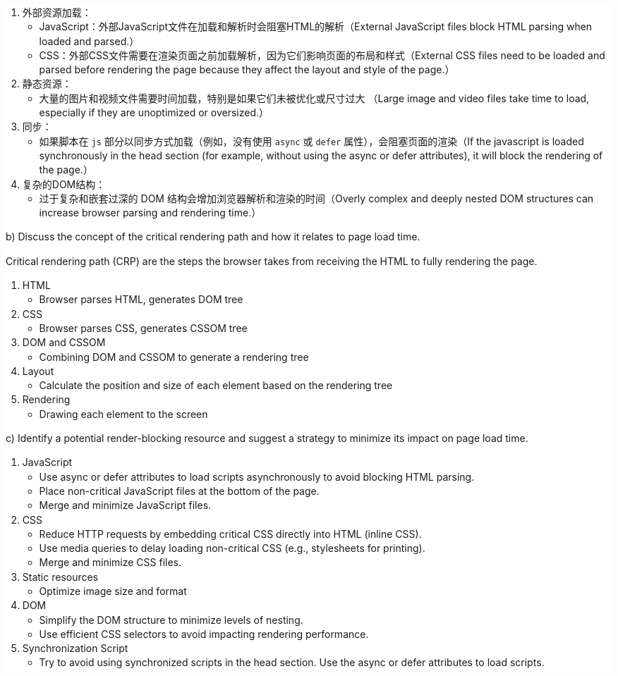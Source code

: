 1. 外部资源加载：
   - JavaScript：外部JavaScript文件在加载和解析时会阻塞HTML的解析（External JavaScript files block HTML parsing when loaded and parsed.）
   - CSS：外部CSS文件需要在渲染页面之前加载解析，因为它们影响页面的布局和样式（External CSS files need to be loaded and parsed before rendering the page because they affect the layout and style of the page.）
2. 静态资源：
   - 大量的图片和视频文件需要时间加载，特别是如果它们未被优化或尺寸过大 （Large image and video files take time to load, especially if they are unoptimized or oversized.）
3. 同步：
   - 如果脚本在 `js` 部分以同步方式加载（例如，没有使用 `async` 或 `defer` 属性），会阻塞页面的渲染（If the javascript is loaded synchronously in the head section (for example, without using the async or defer attributes), it will block the rendering of the page.）
4. 复杂的DOM结构：
   - 过于复杂和嵌套过深的 DOM 结构会增加浏览器解析和渲染的时间（Overly complex and deeply nested DOM structures can increase browser parsing and rendering time.）

b) Discuss the concept of the critical rendering path and how it relates to page load time.

Critical rendering path (CRP) are the steps the browser takes from receiving the HTML to fully rendering the page.

1. HTML
   - Browser parses HTML, generates DOM tree
2. CSS
   - Browser parses CSS, generates CSSOM tree
3. DOM and CSSOM
   - Combining DOM and CSSOM to generate a rendering tree
4. Layout
   - Calculate the position and size of each element based on the rendering tree
5. Rendering
   - Drawing each element to the screen



c) Identify a potential render-blocking resource and suggest a strategy to minimize its impact on page load time.

1. JavaScript
   - Use async or defer attributes to load scripts asynchronously to avoid blocking HTML parsing.
   - Place non-critical JavaScript files at the bottom of the page.
   - Merge and minimize JavaScript files.
2. CSS
   - Reduce HTTP requests by embedding critical CSS directly into HTML (inline CSS).
   - Use media queries to delay loading non-critical CSS (e.g., stylesheets for printing).
   - Merge and minimize CSS files.
3. Static resources
   - Optimize image size and format
4. DOM
   - Simplify the DOM structure to minimize levels of nesting.
   - Use efficient CSS selectors to avoid impacting rendering performance.
5. Synchronization Script
   - Try to avoid using synchronized scripts in the head section. Use the async or defer attributes to load scripts.

